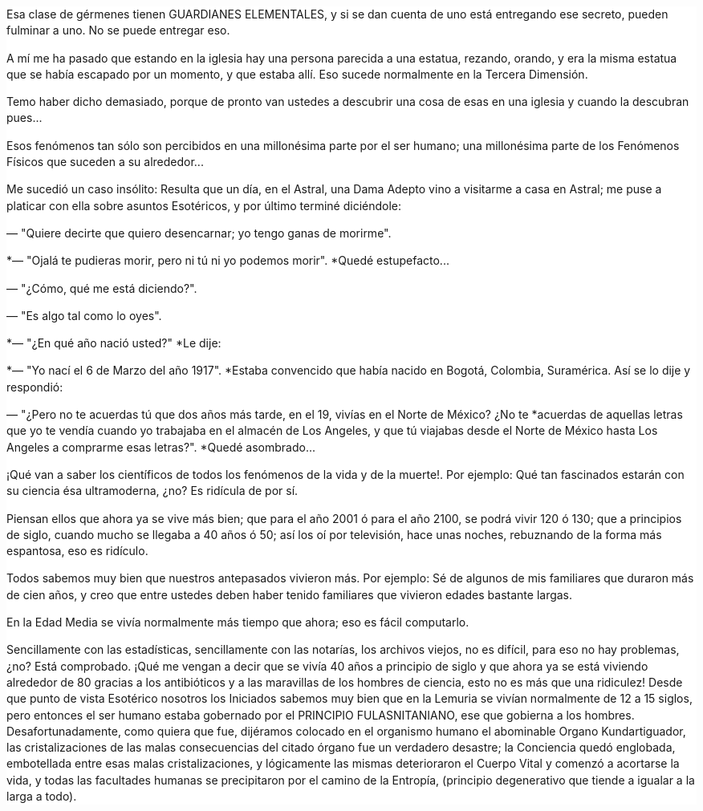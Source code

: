 Esa clase de gérmenes tienen GUARDIANES ELEMENTALES, y si se dan cuenta de uno está entregando ese secreto, pueden fulminar a uno. No se puede entregar eso.

A mí me ha pasado que estando en la iglesia hay una persona parecida a una estatua, rezando, orando, y era la misma estatua que se había escapado por un momento, y que estaba allí. Eso sucede normalmente en la Tercera Dimensión.

Temo haber dicho demasiado, porque de pronto van ustedes a descubrir una cosa de esas en una iglesia y cuando la descubran pues...

Esos fenómenos tan sólo son percibidos en una millonésima parte por el ser humano; una millonésima parte de los Fenómenos Físicos que suceden a su alrededor...

Me sucedió un caso insólito: Resulta que un día, en el Astral, una Dama Adepto vino a visitarme a casa en Astral; me puse a platicar con ella sobre asuntos Esotéricos, y por último terminé diciéndole:

— "Quiere decirte que quiero desencarnar; yo tengo ganas de morirme".

*— "Ojalá te pudieras morir, pero ni tú ni yo podemos morir". *Quedé estupefacto...

— "¿Cómo, qué me está diciendo?".

— "Es algo tal como lo oyes".

*— "¿En qué año nació usted?" *Le dije:

*— "Yo nací el 6 de Marzo del año 1917". *Estaba convencido que había nacido en Bogotá, Colombia, Suramérica. Así se lo dije y respondió:

— "¿Pero no te acuerdas tú que dos años más tarde, en el 19, vivías en el Norte de México? ¿No te *acuerdas de aquellas letras que yo te vendía cuando yo trabajaba en el almacén de Los Angeles, y que tú viajabas desde el Norte de México hasta Los Angeles a comprarme esas letras?". *Quedé asombrado...

¡Qué van a saber los científicos de todos los fenómenos de la vida y de la muerte!. Por ejemplo: Qué tan fascinados estarán con su ciencia ésa ultramoderna, ¿no? Es ridícula de por sí.

Piensan ellos que ahora ya se vive más bien; que para el año 2001 ó para el año 2100, se podrá vivir 120 ó 130; que a principios de siglo, cuando mucho se llegaba a 40 años ó 50; así los oí por televisión, hace unas noches, rebuznando de la forma más espantosa, eso es ridículo.

Todos sabemos muy bien que nuestros antepasados vivieron más. Por ejemplo: Sé de algunos de mis familiares que duraron más de cien años, y creo que entre ustedes deben haber tenido familiares que vivieron edades bastante largas.

En la Edad Media se vivía normalmente más tiempo que ahora; eso es fácil computarlo.

Sencillamente con las estadísticas, sencillamente con las notarías, los archivos viejos, no es difícil, para eso no hay problemas, ¿no? Está comprobado. ¡Qué me vengan a decir que se vivía 40 años a principio de siglo y que ahora ya se está viviendo alrededor de 80 gracias a los antibióticos y a las maravillas de los hombres de ciencia, esto no es más que una ridiculez! Desde que punto de vista Esotérico nosotros los Iniciados sabemos muy bien que en la Lemuria se vivían normalmente de 12 a 15 siglos, pero entonces el ser humano estaba gobernado por el PRINCIPIO FULASNITANIANO, ese que gobierna a los hombres. Desafortunadamente, como quiera que fue, dijéramos colocado en el organismo humano el abominable Organo Kundartiguador, las cristalizaciones de las malas consecuencias del citado órgano fue un verdadero desastre; la Conciencia quedó englobada, embotellada entre esas malas cristalizaciones, y lógicamente las mismas deterioraron el Cuerpo Vital y comenzó a acortarse la vida, y todas las facultades humanas se precipitaron por el camino de la Entropía, (principio degenerativo que tiende a igualar a la larga a todo).
